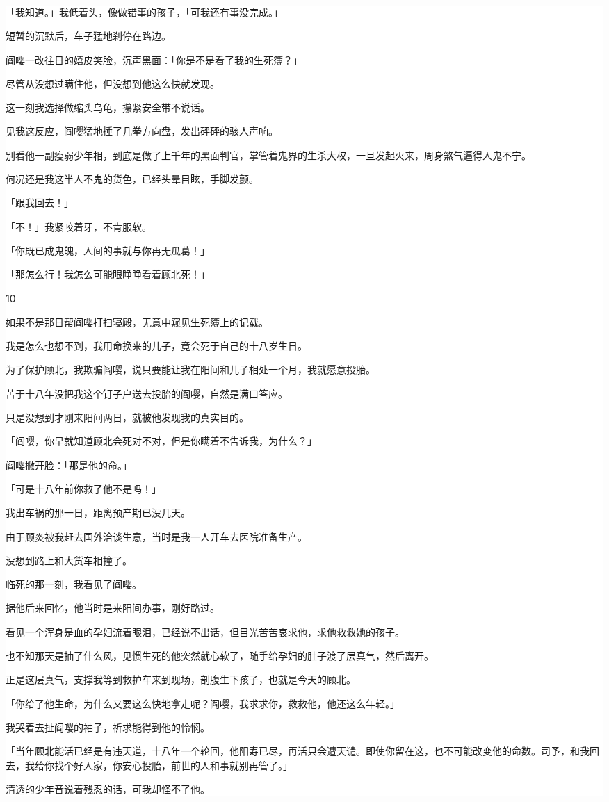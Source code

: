 「我知道。」我低着头，像做错事的孩子，「可我还有事没完成。」

短暂的沉默后，车子猛地刹停在路边。

阎嘤一改往日的嬉皮笑脸，沉声黑面：「你是不是看了我的生死簿？」

尽管从没想过瞒住他，但没想到他这么快就发现。

这一刻我选择做缩头乌龟，攥紧安全带不说话。

见我这反应，阎嘤猛地捶了几拳方向盘，发出砰砰的骇人声响。

别看他一副瘦弱少年相，到底是做了上千年的黑面判官，掌管着鬼界的生杀大权，一旦发起火来，周身煞气逼得人鬼不宁。

何况还是我这半人不鬼的货色，已经头晕目眩，手脚发颤。

「跟我回去！」

「不！」我紧咬着牙，不肯服软。

「你既已成鬼魄，人间的事就与你再无瓜葛！」

「那怎么行！我怎么可能眼睁睁看着顾北死！」

10

如果不是那日帮阎嘤打扫寝殿，无意中窥见生死簿上的记载。

我是怎么也想不到，我用命换来的儿子，竟会死于自己的十八岁生日。

为了保护顾北，我欺骗阎嘤，说只要能让我在阳间和儿子相处一个月，我就愿意投胎。

苦于十八年没把我这个钉子户送去投胎的阎嘤，自然是满口答应。

只是没想到才刚来阳间两日，就被他发现我的真实目的。

「阎嘤，你早就知道顾北会死对不对，但是你瞒着不告诉我，为什么？」

阎嘤撇开脸：「那是他的命。」

「可是十八年前你救了他不是吗！」

我出车祸的那一日，距离预产期已没几天。

由于顾炎被我赶去国外洽谈生意，当时是我一人开车去医院准备生产。

没想到路上和大货车相撞了。

临死的那一刻，我看见了阎嘤。

据他后来回忆，他当时是来阳间办事，刚好路过。

看见一个浑身是血的孕妇流着眼泪，已经说不出话，但目光苦苦哀求他，求他救救她的孩子。

也不知那天是抽了什么风，见惯生死的他突然就心软了，随手给孕妇的肚子渡了层真气，然后离开。

正是这层真气，支撑我等到救护车来到现场，剖腹生下孩子，也就是今天的顾北。

「你给了他生命，为什么又要这么快地拿走呢？阎嘤，我求求你，救救他，他还这么年轻。」

我哭着去扯阎嘤的袖子，祈求能得到他的怜悯。

「当年顾北能活已经是有违天道，十八年一个轮回，他阳寿已尽，再活只会遭天谴。即使你留在这，也不可能改变他的命数。司予，和我回去，我给你找个好人家，你安心投胎，前世的人和事就别再管了。」

清透的少年音说着残忍的话，可我却怪不了他。
